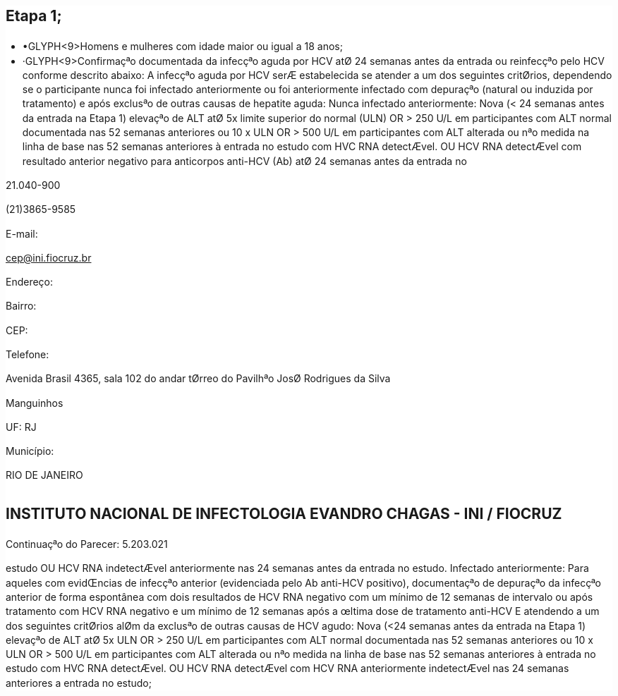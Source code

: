 ## Etapa 1;

- •GLYPH&lt;9&gt;Homens e mulheres com idade maior ou igual a 18 anos;
- ·GLYPH&lt;9&gt;Confirmaçªo documentada da infecçªo aguda por HCV atØ 24 semanas antes da entrada ou reinfecçªo pelo HCV conforme descrito abaixo: A infecçªo aguda por HCV serÆ estabelecida se atender a um dos seguintes critØrios, dependendo se o participante nunca foi infectado anteriormente ou foi anteriormente infectado com depuraçªo (natural ou induzida por tratamento) e após exclusªo de outras causas de hepatite aguda: Nunca infectado anteriormente: Nova (&lt; 24 semanas antes da entrada na Etapa 1) elevaçªo de ALT atØ 5x limite superior do normal (ULN) OR &gt; 250 U/L em participantes com ALT normal documentada nas 52 semanas anteriores ou 10 x ULN OR &gt; 500 U/L em participantes com ALT alterada ou nªo medida na linha de base nas 52 semanas anteriores à entrada no estudo com HVC RNA detectÆvel. OU HCV RNA detectÆvel com resultado anterior negativo para anticorpos anti-HCV (Ab) atØ 24 semanas antes da entrada no

21.040-900

(21)3865-9585

E-mail:

cep@ini.fiocruz.br

Endereço:

Bairro:

CEP:

Telefone:

Avenida Brasil 4365, sala 102 do andar tØrreo do Pavilhªo JosØ Rodrigues da Silva

Manguinhos

UF: RJ

Município:

RIO DE JANEIRO

## INSTITUTO NACIONAL DE INFECTOLOGIA EVANDRO CHAGAS - INI / FIOCRUZ



Continuaçªo do Parecer: 5.203.021

estudo OU HCV RNA indetectÆvel anteriormente nas 24 semanas antes da entrada no estudo. Infectado anteriormente: Para aqueles com evidŒncias de infecçªo anterior (evidenciada pelo Ab anti-HCV positivo), documentaçªo de depuraçªo da infecçªo anterior de forma espontânea com dois resultados de HCV RNA negativo com um mínimo de 12 semanas de intervalo ou após tratamento com HCV RNA negativo e um mínimo de 12 semanas após a œltima dose de tratamento anti-HCV E atendendo a um dos seguintes critØrios alØm da exclusªo de outras causas de HCV agudo: Nova (&lt;24 semanas antes da entrada na Etapa 1) elevaçªo de ALT atØ 5x ULN OR &gt; 250 U/L em participantes com ALT normal documentada nas 52 semanas anteriores ou 10 x ULN OR &gt; 500 U/L em participantes com ALT alterada ou nªo medida na linha de base nas 52 semanas anteriores à entrada no estudo com HVC RNA detectÆvel. OU HCV RNA detectÆvel com HCV RNA anteriormente indetectÆvel nas 24 semanas anteriores a entrada no estudo;
